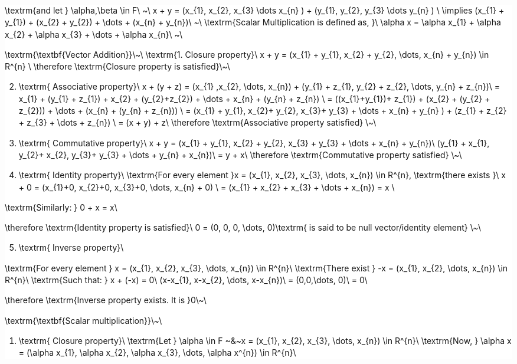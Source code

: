 \textrm{and let } \alpha,\beta \in F\\
~\\
x + y = (x_{1}, x_{2}, x_{3} \dots x_{n} ) + (y_{1}, y_{2}, y_{3} \dots y_{n} ) \\
\implies (x_{1} + y_{1}) + (x_{2}  + y_{2}) + \dots + (x_{n} + y_{n})\\
~\\
\textrm{Scalar Multiplication is defined as, }\\
\alpha x = \alpha x_{1} + \alpha x_{2} + \alpha x_{3} + \dots + \alpha x_{n}\\
~\\

\textrm{\textbf{Vector Addition}}\\~\\
\textrm{1. Closure property}\\
x + y = (x_{1} + y_{1}, x_{2} + y_{2}, \dots, x_{n} + y_{n}) \in R^{n} \\
\therefore \textrm{Closure property is satisfied}\\~\\

2. \textrm{ Associative property}\\
x + (y + z) = (x_{1} ,x_{2}, \dots, x_{n}) + (y_{1} + z_{1}, y_{2} + z_{2}, \dots, y_{n} + z_{n})\\
= x_{1} + (y_{1} + z_{1}) + x_{2} + (y_{2}+z_{2}) + \dots + x_{n} + (y_{n} + z_{n}) \\
= ((x_{1}+y_{1})+ z_{1}) + (x_{2} + (y_{2} + z_{2})) + \dots + (x_{n} + (y_{n} + z_{n})) \\
= (x_{1} + y_{1}, x_{2}+ y_{2}, x_{3}+ y_{3} + \dots + x_{n} + y_{n} ) + (z_{1} + z_{2} + z_{3} + \dots + z_{n}) \\
= (x + y) + z\\
\therefore \textrm{Associative property satisfied} \\~\\

3. \textrm{ Commutative property}\\
x + y = (x_{1} + y_{1}, x_{2} + y_{2}, x_{3} + y_{3} + \dots + x_{n} + y_{n})\\
(y_{1} + x_{1}, y_{2}+ x_{2}, y_{3}+ y_{3} + \dots + y_{n} + x_{n})\\
= y + x\\
\therefore \textrm{Commutative property satisfied} \\~\\

4. \textrm{ Identity property}\\
\textrm{For every element }x = (x_{1}, x_{2}, x_{3}, \dots, x_{n}) \in R^{n}, \textrm{there exists }\\
x + 0 = (x_{1}+0, x_{2}+0, x_{3}+0, \dots, x_{n} + 0) \\
= (x_{1} + x_{2} + x_{3} + \dots + x_{n}) = x \\

\textrm{Similarly: } 0 + x = x\\

\therefore \textrm{Identity property is satisfied}\\
0 = (0, 0, 0, \dots, 0)\textrm{ is said to be null vector/identity element} \\~\\

5. \textrm{ Inverse property}\\

\textrm{For every element } x = (x_{1}, x_{2}, x_{3}, \dots, x_{n}) \in R^{n}\\
\textrm{There exist } -x = (x_{1}, x_{2}, \dots, x_{n}) \in R^{n}\\
\textrm{Such that: } x + (-x) = 0\\
(x-x_{1}, x-x_{2}, \dots, x-x_{n})\\
= (0,0,\dots, 0)\\
= 0\\

\therefore \textrm{Inverse property exists. It is }0\\~\\

\textrm{\textbf{Scalar multiplication}}\\~\\

1. \textrm{ Closure property}\\
\textrm{Let } \alpha \in F ~\&~x = (x_{1}, x_{2}, x_{3}, \dots, x_{n}) \in R^{n}\\
\textrm{Now, } \alpha x = (\alpha x_{1}, \alpha x_{2}, \alpha x_{3}, \dots, \alpha x^{n}) \in R^{n}\\
